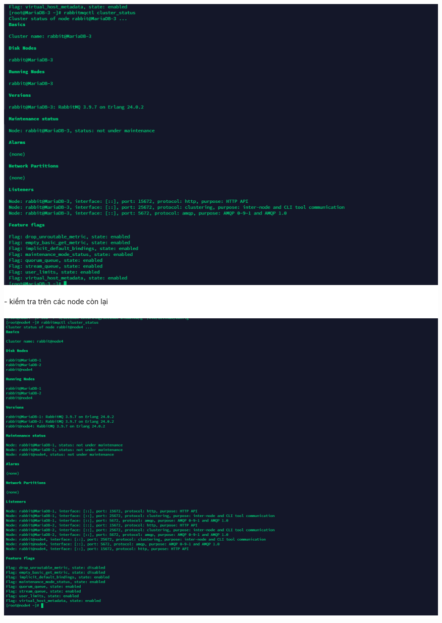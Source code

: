    <h3 align="center"><img src="../Images/Lab/73.png"></h3>
   - kiểm tra trên các node còn lại

   <h3 align="center"><img src="../Images/Lab/74.png"></h3>
